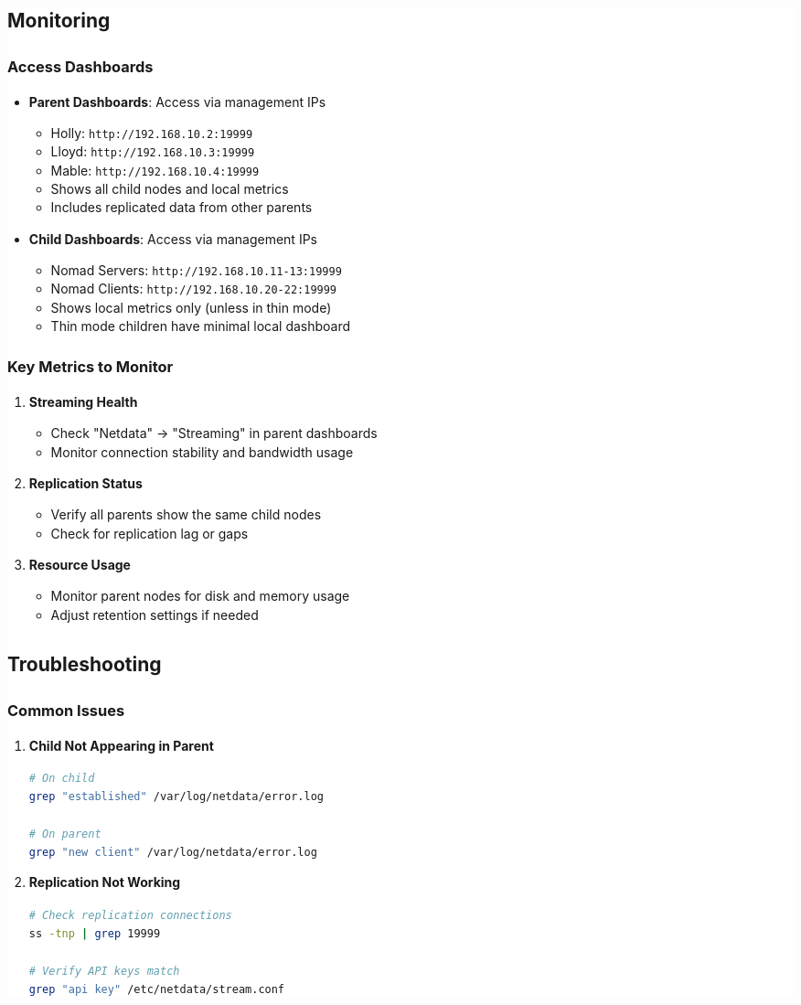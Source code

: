 ## Monitoring

### Access Dashboards

- **Parent Dashboards**: Access via management IPs
  - Holly: `http://192.168.10.2:19999`
  - Lloyd: `http://192.168.10.3:19999`
  - Mable: `http://192.168.10.4:19999`
  - Shows all child nodes and local metrics
  - Includes replicated data from other parents

- **Child Dashboards**: Access via management IPs
  - Nomad Servers: `http://192.168.10.11-13:19999`
  - Nomad Clients: `http://192.168.10.20-22:19999`
  - Shows local metrics only (unless in thin mode)
  - Thin mode children have minimal local dashboard

### Key Metrics to Monitor

1. **Streaming Health**
   - Check "Netdata" → "Streaming" in parent dashboards
   - Monitor connection stability and bandwidth usage

2. **Replication Status**
   - Verify all parents show the same child nodes
   - Check for replication lag or gaps

3. **Resource Usage**
   - Monitor parent nodes for disk and memory usage
   - Adjust retention settings if needed

## Troubleshooting

### Common Issues

1. **Child Not Appearing in Parent**

   ```bash
   # On child
   grep "established" /var/log/netdata/error.log
   
   # On parent
   grep "new client" /var/log/netdata/error.log
   ```

2. **Replication Not Working**

   ```bash
   # Check replication connections
   ss -tnp | grep 19999
   
   # Verify API keys match
   grep "api key" /etc/netdata/stream.conf
   ```
